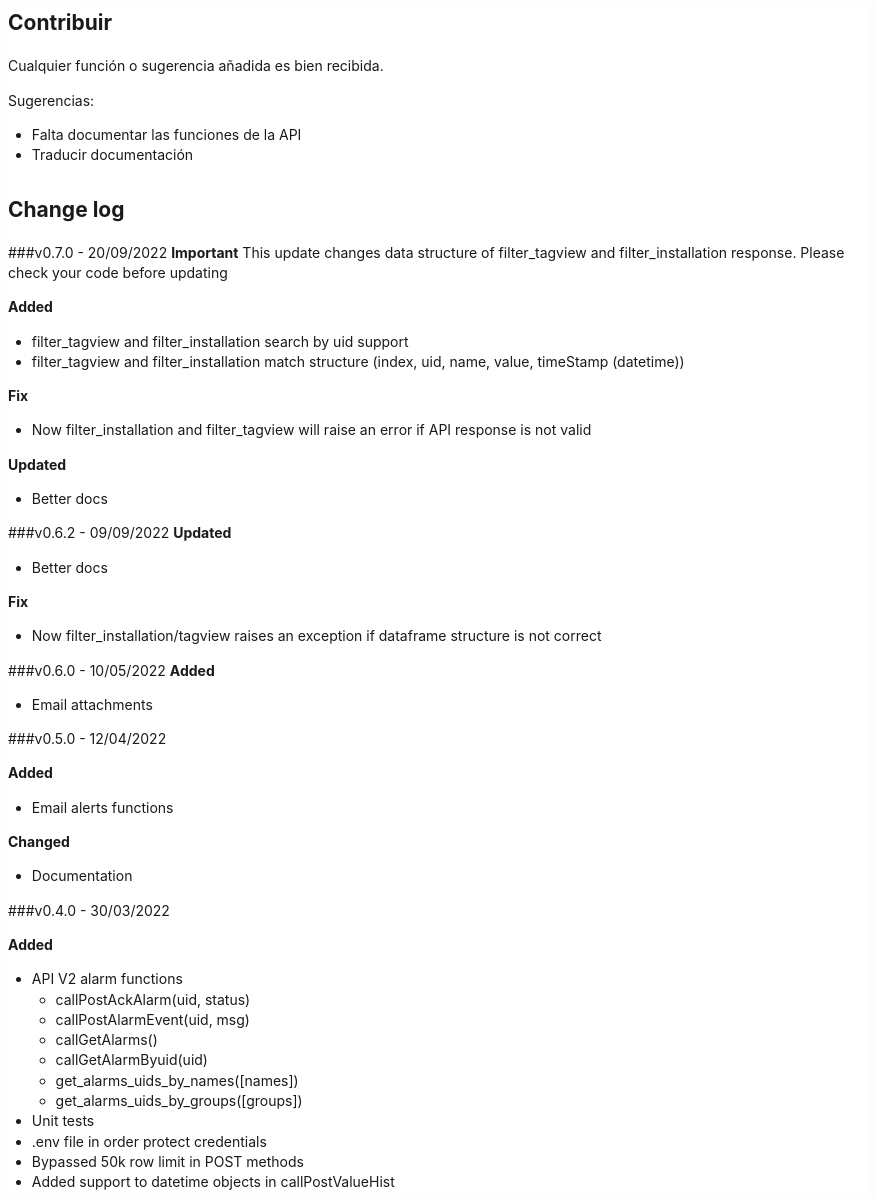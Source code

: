 ## Contribuir <a class="anchor" id="contribuir"></a>

Cualquier función o sugerencia añadida es bien recibida.

Sugerencias:

- Falta documentar las funciones de la API
- Traducir documentación

## Change log <a class="anchor" id="changelog"></a>

###v0.7.0 - 20/09/2022
**Important**
This update changes data structure of filter_tagview and filter_installation response. Please check your code before updating


**Added**
  - filter_tagview and filter_installation search by uid support
  - filter_tagview and filter_installation match structure (index, uid, name, value, timeStamp (datetime))

**Fix**
  - Now filter_installation and filter_tagview will raise an error if API response is not valid

**Updated**
  - Better docs

###v0.6.2 - 09/09/2022
**Updated**
- Better docs

**Fix**
- Now filter_installation/tagview raises an exception if dataframe structure is not correct

###v0.6.0 - 10/05/2022
**Added**
- Email attachments

###v0.5.0 - 12/04/2022

**Added**

 - Email alerts functions

**Changed**

 - Documentation

###v0.4.0 - 30/03/2022

**Added**
  
- API V2 alarm functions
  * callPostAckAlarm(uid, status)
  * callPostAlarmEvent(uid, msg)
  * callGetAlarms()
  * callGetAlarmByuid(uid)
  * get_alarms_uids_by_names([names])
  * get_alarms_uids_by_groups([groups])
- Unit tests
- .env file in order protect credentials
- Bypassed 50k row limit in POST methods
- Added support to datetime objects in callPostValueHist
  